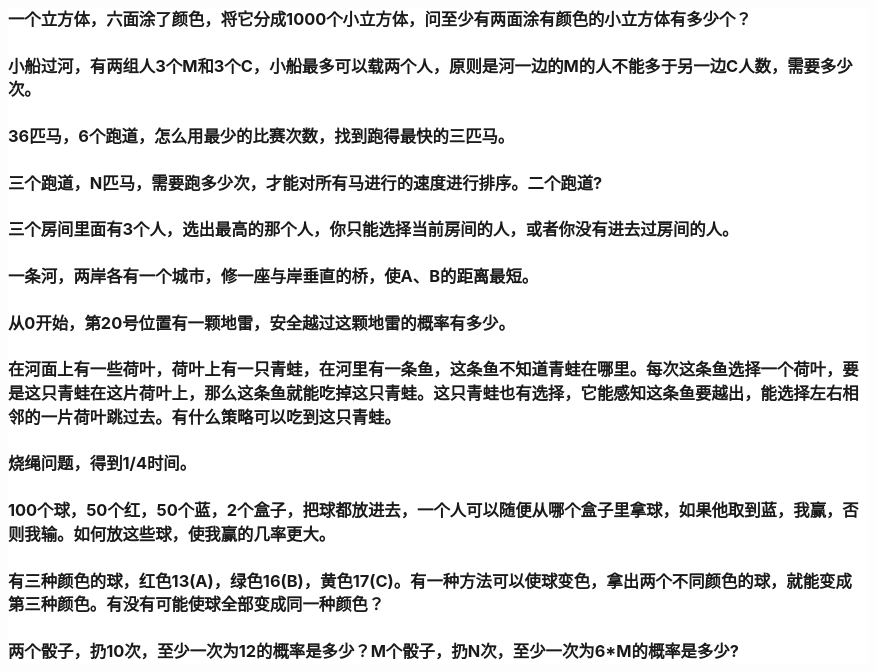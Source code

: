 ### 一个立方体，六面涂了颜色，将它分成1000个小立方体，问至少有两面涂有颜色的小立方体有多少个？

### 小船过河，有两组人3个M和3个C，小船最多可以载两个人，原则是河一边的M的人不能多于另一边C人数，需要多少次。

### 36匹马，6个跑道，怎么用最少的比赛次数，找到跑得最快的三匹马。

### 三个跑道，N匹马，需要跑多少次，才能对所有马进行的速度进行排序。二个跑道?

### 三个房间里面有3个人，选出最高的那个人，你只能选择当前房间的人，或者你没有进去过房间的人。

### 一条河，两岸各有一个城市，修一座与岸垂直的桥，使A、B的距离最短。

### 从0开始，第20号位置有一颗地雷，安全越过这颗地雷的概率有多少。

### 在河面上有一些荷叶，荷叶上有一只青蛙，在河里有一条鱼，这条鱼不知道青蛙在哪里。每次这条鱼选择一个荷叶，要是这只青蛙在这片荷叶上，那么这条鱼就能吃掉这只青蛙。这只青蛙也有选择，它能感知这条鱼要越出，能选择左右相邻的一片荷叶跳过去。有什么策略可以吃到这只青蛙。

### 烧绳问题，得到1/4时间。

### 100个球，50个红，50个蓝，2个盒子，把球都放进去，一个人可以随便从哪个盒子里拿球，如果他取到蓝，我赢，否则我输。如何放这些球，使我赢的几率更大。

### 有三种颜色的球，红色13(A)，绿色16(B)，黄色17(C)。有一种方法可以使球变色，拿出两个不同颜色的球，就能变成第三种颜色。有没有可能使球全部变成同一种颜色？

### 两个骰子，扔10次，至少一次为12的概率是多少？M个骰子，扔N次，至少一次为6*M的概率是多少?